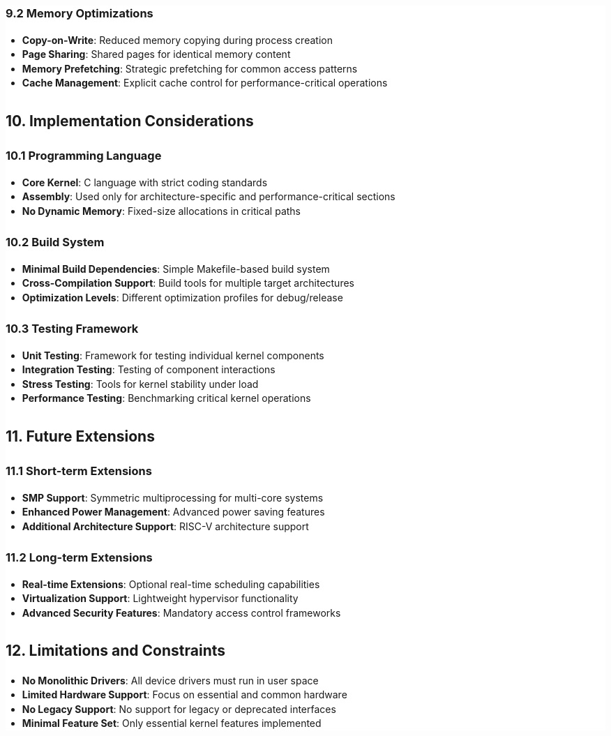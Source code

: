 ### 9.2 Memory Optimizations

- **Copy-on-Write**: Reduced memory copying during process creation
- **Page Sharing**: Shared pages for identical memory content
- **Memory Prefetching**: Strategic prefetching for common access patterns
- **Cache Management**: Explicit cache control for performance-critical operations

## 10. Implementation Considerations

### 10.1 Programming Language

- **Core Kernel**: C language with strict coding standards
- **Assembly**: Used only for architecture-specific and performance-critical sections
- **No Dynamic Memory**: Fixed-size allocations in critical paths

### 10.2 Build System

- **Minimal Build Dependencies**: Simple Makefile-based build system
- **Cross-Compilation Support**: Build tools for multiple target architectures
- **Optimization Levels**: Different optimization profiles for debug/release

### 10.3 Testing Framework

- **Unit Testing**: Framework for testing individual kernel components
- **Integration Testing**: Testing of component interactions
- **Stress Testing**: Tools for kernel stability under load
- **Performance Testing**: Benchmarking critical kernel operations

## 11. Future Extensions

### 11.1 Short-term Extensions

- **SMP Support**: Symmetric multiprocessing for multi-core systems
- **Enhanced Power Management**: Advanced power saving features
- **Additional Architecture Support**: RISC-V architecture support

### 11.2 Long-term Extensions

- **Real-time Extensions**: Optional real-time scheduling capabilities
- **Virtualization Support**: Lightweight hypervisor functionality
- **Advanced Security Features**: Mandatory access control frameworks

## 12. Limitations and Constraints

- **No Monolithic Drivers**: All device drivers must run in user space
- **Limited Hardware Support**: Focus on essential and common hardware
- **No Legacy Support**: No support for legacy or deprecated interfaces
- **Minimal Feature Set**: Only essential kernel features implemented

